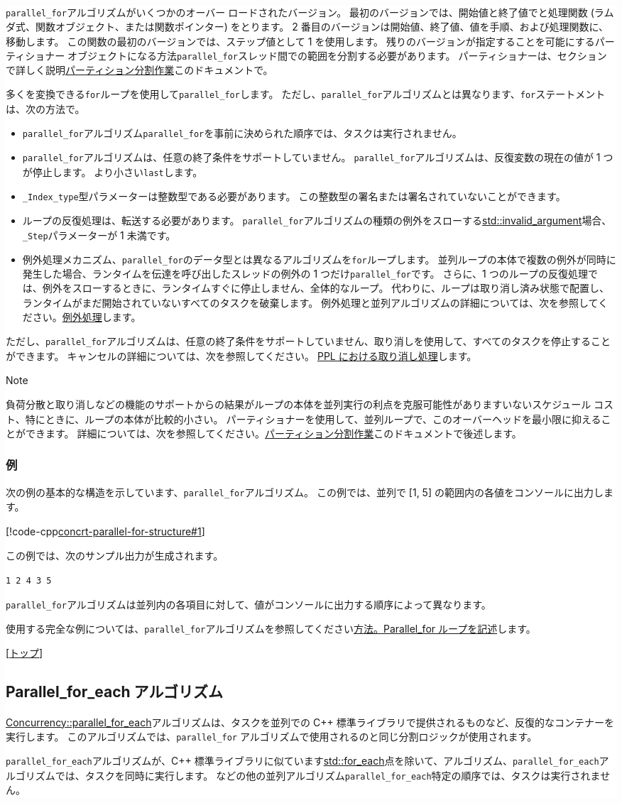 `parallel_for`アルゴリズムがいくつかのオーバー ロードされたバージョン。 最初のバージョンでは、開始値と終了値でと処理関数 (ラムダ式、関数オブジェクト、または関数ポインター) をとります。 2 番目のバージョンは開始値、終了値、値を手順、および処理関数に、移動します。 この関数の最初のバージョンでは、ステップ値として 1 を使用します。 残りのバージョンが指定することを可能にするパーティショナー オブジェクトになる方法`parallel_for`スレッド間での範囲を分割する必要があります。 パーティショナーは、セクションで詳しく説明[パーティション分割作業](#partitions)このドキュメントで。

多くを変換できる`for`ループを使用して`parallel_for`します。 ただし、`parallel_for`アルゴリズムとは異なります、`for`ステートメントは、次の方法で。

- `parallel_for`アルゴリズム`parallel_for`を事前に決められた順序では、タスクは実行されません。

- `parallel_for`アルゴリズムは、任意の終了条件をサポートしていません。 `parallel_for`アルゴリズムは、反復変数の現在の値が 1 つが停止します。 より小さい`last`します。

- `_Index_type`型パラメーターは整数型である必要があります。 この整数型の署名または署名されていないことができます。

- ループの反復処理は、転送する必要があります。 `parallel_for`アルゴリズムの種類の例外をスローする[std::invalid_argument](../../standard-library/invalid-argument-class.md)場合、`_Step`パラメーターが 1 未満です。

- 例外処理メカニズム、`parallel_for`のデータ型とは異なるアルゴリズムを`for`ループします。 並列ループの本体で複数の例外が同時に発生した場合、ランタイムを伝達を呼び出したスレッドの例外の 1 つだけ`parallel_for`です。 さらに、1 つのループの反復処理では、例外をスローするときに、ランタイムすぐに停止しません、全体的なループ。 代わりに、ループは取り消し済み状態で配置し、ランタイムがまだ開始されていないすべてのタスクを破棄します。 例外処理と並列アルゴリズムの詳細については、次を参照してください。[例外処理](../../parallel/concrt/exception-handling-in-the-concurrency-runtime.md)します。

ただし、`parallel_for`アルゴリズムは、任意の終了条件をサポートしていません、取り消しを使用して、すべてのタスクを停止することができます。 キャンセルの詳細については、次を参照してください。 [PPL における取り消し処理](cancellation-in-the-ppl.md)します。

> [!NOTE]
>  負荷分散と取り消しなどの機能のサポートからの結果がループの本体を並列実行の利点を克服可能性がありますいないスケジュール コスト、特にときに、ループの本体が比較的小さい。 パーティショナーを使用して、並列ループで、このオーバーヘッドを最小限に抑えることができます。 詳細については、次を参照してください。[パーティション分割作業](#partitions)このドキュメントで後述します。

### <a name="example"></a>例

次の例の基本的な構造を示しています、`parallel_for`アルゴリズム。 この例では、並列で [1, 5] の範囲内の各値をコンソールに出力します。

[!code-cpp[concrt-parallel-for-structure#1](../../parallel/concrt/codesnippet/cpp/parallel-algorithms_1.cpp)]

この例では、次のサンプル出力が生成されます。

```Output
1 2 4 3 5
```

`parallel_for`アルゴリズムは並列内の各項目に対して、値がコンソールに出力する順序によって異なります。

使用する完全な例については、`parallel_for`アルゴリズムを参照してください[方法。Parallel_for ループを記述](../../parallel/concrt/how-to-write-a-parallel-for-loop.md)します。

[[トップ](#top)]

##  <a name="parallel_for_each"></a> Parallel_for_each アルゴリズム

[Concurrency::parallel_for_each](reference/concurrency-namespace-functions.md#parallel_for_each)アルゴリズムは、タスクを並列での C++ 標準ライブラリで提供されるものなど、反復的なコンテナーを実行します。 このアルゴリズムでは、`parallel_for` アルゴリズムで使用されるのと同じ分割ロジックが使用されます。

`parallel_for_each`アルゴリズムが、C++ 標準ライブラリに似ています[std::for_each](../../standard-library/algorithm-functions.md#for_each)点を除いて、アルゴリズム、`parallel_for_each`アルゴリズムでは、タスクを同時に実行します。 などの他の並列アルゴリズム`parallel_for_each`特定の順序では、タスクは実行されません。

